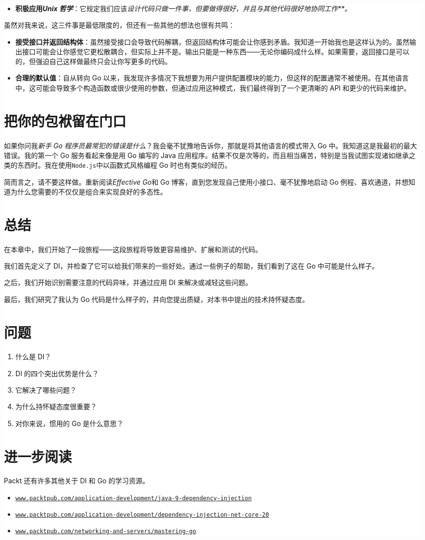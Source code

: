 +   **积极应用*Unix 哲学***：它规定我们应该*设计代码只做一件事，但要做得很好，并且与其他代码很好地协同工作**。*

虽然对我来说，这三件事是最低限度的，但还有一些其他的想法也很有共鸣：

+   **接受接口并返回结构体**：虽然接受接口会导致代码解耦，但返回结构体可能会让你感到矛盾。我知道一开始我也是这样认为的。虽然输出接口可能会让你感觉它更松散耦合，但实际上并不是。输出只能是一种东西——无论你编码成什么样。如果需要，返回接口是可以的，但强迫自己这样做最终只会让你写更多的代码。

+   **合理的默认值**：自从转向 Go 以来，我发现许多情况下我想要为用户提供配置模块的能力，但这样的配置通常不被使用。在其他语言中，这可能会导致多个构造函数或很少使用的参数，但通过应用这种模式，我们最终得到了一个更清晰的 API 和更少的代码来维护。

# 把你的包袱留在门口

如果你问我*新手 Go 程序员最常犯的错误是什么*？我会毫不犹豫地告诉你，那就是将其他语言的模式带入 Go 中。我知道这是我最初的最大错误。我的第一个 Go 服务看起来像是用 Go 编写的 Java 应用程序。结果不仅是次等的，而且相当痛苦，特别是当我试图实现诸如继承之类的东西时。我在使用`Node.js`中以函数式风格编程 Go 时也有类似的经历。

简而言之，请不要这样做。重新阅读*Effective Go*和 Go 博客，直到您发现自己使用小接口、毫不犹豫地启动 Go 例程、喜欢通道，并想知道为什么您需要的不仅仅是组合来实现良好的多态性。

# 总结

在本章中，我们开始了一段旅程——这段旅程将导致更容易维护、扩展和测试的代码。

我们首先定义了 DI，并检查了它可以给我们带来的一些好处。通过一些例子的帮助，我们看到了这在 Go 中可能是什么样子。

之后，我们开始识别需要注意的代码异味，并通过应用 DI 来解决或减轻这些问题。

最后，我们研究了我认为 Go 代码是什么样子的，并向您提出质疑，对本书中提出的技术持怀疑态度。

# 问题

1.  什么是 DI？

1.  DI 的四个突出优势是什么？

1.  它解决了哪些问题？

1.  为什么持怀疑态度很重要？

1.  对你来说，惯用的 Go 是什么意思？

# 进一步阅读

Packt 还有许多其他关于 DI 和 Go 的学习资源。

+   [`www.packtpub.com/application-development/java-9-dependency-injection`](https://www.packtpub.com/application-development/java-9-dependency-injection)

+   [`www.packtpub.com/application-development/dependency-injection-net-core-20`](https://www.packtpub.com/application-development/dependency-injection-net-core-20)

+   [`www.packtpub.com/networking-and-servers/mastering-go`](https://www.packtpub.com/networking-and-servers/mastering-go)
